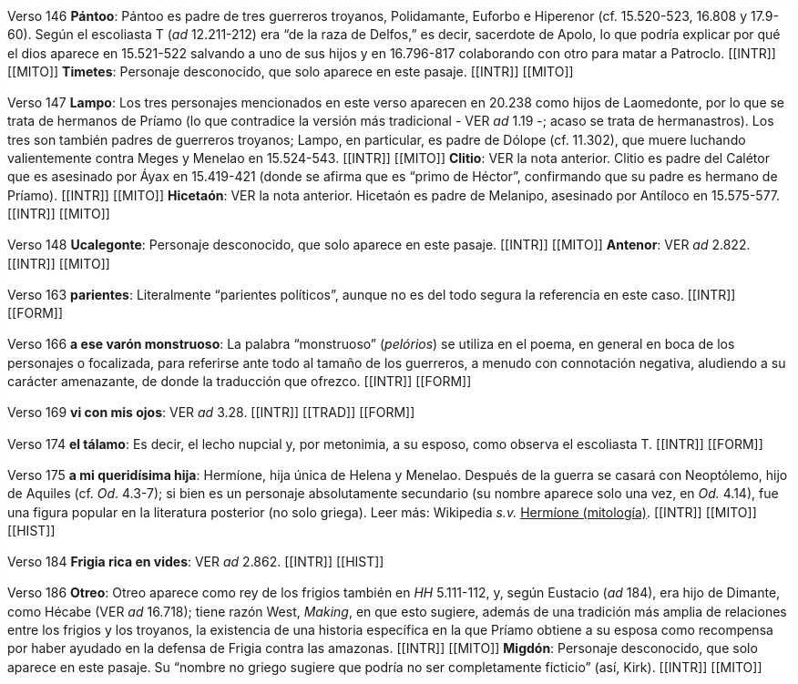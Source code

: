 Verso 146
**Pántoo**: Pántoo es padre de tres guerreros troyanos, Polidamante, Euforbo e Hiperenor (cf. 15.520-523, 16.808 y 17.9-60). Según el escoliasta T (*ad* 12.211-212) era “de la raza de Delfos,” es decir, sacerdote de Apolo, lo que podría explicar por qué el dios aparece en 15.521-522 salvando a uno de sus hijos y en 16.796-817 colaborando con otro para matar a Patroclo. \[[INTR]\] [[MITO]]
**Timetes**: Personaje desconocido, que solo aparece en este pasaje. \[[INTR]\] [[MITO]]

Verso 147
**Lampo**: Los tres personajes mencionados en este verso aparecen en 20.238 como hijos de Laomedonte, por lo que se trata de hermanos de Príamo (lo que contradice la versión más tradicional - VER *ad* 1.19 -; acaso se trata de hermanastros). Los tres son también padres de guerreros troyanos; Lampo, en particular, es padre de Dólope (cf. 11.302), que muere luchando valientemente contra Meges y Menelao en 15.524-543. \[[INTR]\] [[MITO]]
**Clitio**: VER la nota anterior. Clitio es padre del Calétor que es asesinado por Áyax en 15.419-421 (donde se afirma que es “primo de Héctor”, confirmando que su padre es hermano de Príamo). \[[INTR]\] [[MITO]]
**Hicetaón**: VER la nota anterior. Hicetaón es padre de Melanipo, asesinado por Antíloco en 15.575-577. \[[INTR]\] [[MITO]]

Verso 148
**Ucalegonte**: Personaje desconocido, que solo aparece en este pasaje. \[[INTR]\] [[MITO]]
**Antenor**: VER *ad* 2.822. \[[INTR]\] [[MITO]]

Verso 163
**parientes**: Literalmente “parientes políticos”, aunque no es del todo segura la referencia en este caso. \[[INTR]\] [[FORM]]

Verso 166
**a ese varón monstruoso**: La palabra “monstruoso” (*pelórios*) se utiliza en el poema, en general en boca de los personajes o focalizada, para referirse ante todo al tamaño de los guerreros, a menudo con connotación negativa, aludiendo a su carácter amenazante, de donde la traducción que ofrezco. \[[INTR]\] [[FORM]]

Verso 169
**vi con mis ojos**: VER *ad* 3.28. \[[INTR]\] [[TRAD]] [[FORM]]

Verso 174
**el tálamo**: Es decir, el lecho nupcial y, por metonimia, a su esposo, como observa el escoliasta T. \[[INTR]\] [[FORM]]

Verso 175
**a mi queridísima hija**: Hermíone, hija única de Helena y Menelao. Después de la guerra se casará con Neoptólemo, hijo de Aquiles (cf. *Od*. 4.3-7); si bien es un personaje absolutamente secundario (su nombre aparece solo una vez, en *Od.* 4.14), fue una figura popular en la literatura posterior (no solo griega). Leer más: Wikipedia *s.v.* [Hermíone (mitología)](https://es.wikipedia.org/wiki/Herm%C3%ADone_(mitolog%C3%ADa)). \[[INTR]\] [[MITO]] [[HIST]]

Verso 184
**Frigia rica en vides**: VER *ad* 2.862. \[[INTR]\] [[HIST]]

Verso 186
**Otreo**: Otreo aparece como rey de los frigios también en *HH* 5.111-112, y, según Eustacio (*ad* 184), era hijo de Dimante, como Hécabe (VER *ad* 16.718); tiene razón West, *Making*, en que esto sugiere, además de una tradición más amplia de relaciones entre los frigios y los troyanos, la existencia de una historia específica en la que Príamo obtiene a su esposa como recompensa por haber ayudado en la defensa de Frigia contra las amazonas. \[[INTR]\] [[MITO]]
**Migdón**: Personaje desconocido, que solo aparece en este pasaje. Su “nombre no griego sugiere que podría no ser completamente ficticio” (así, Kirk). \[[INTR]\] [[MITO]]
